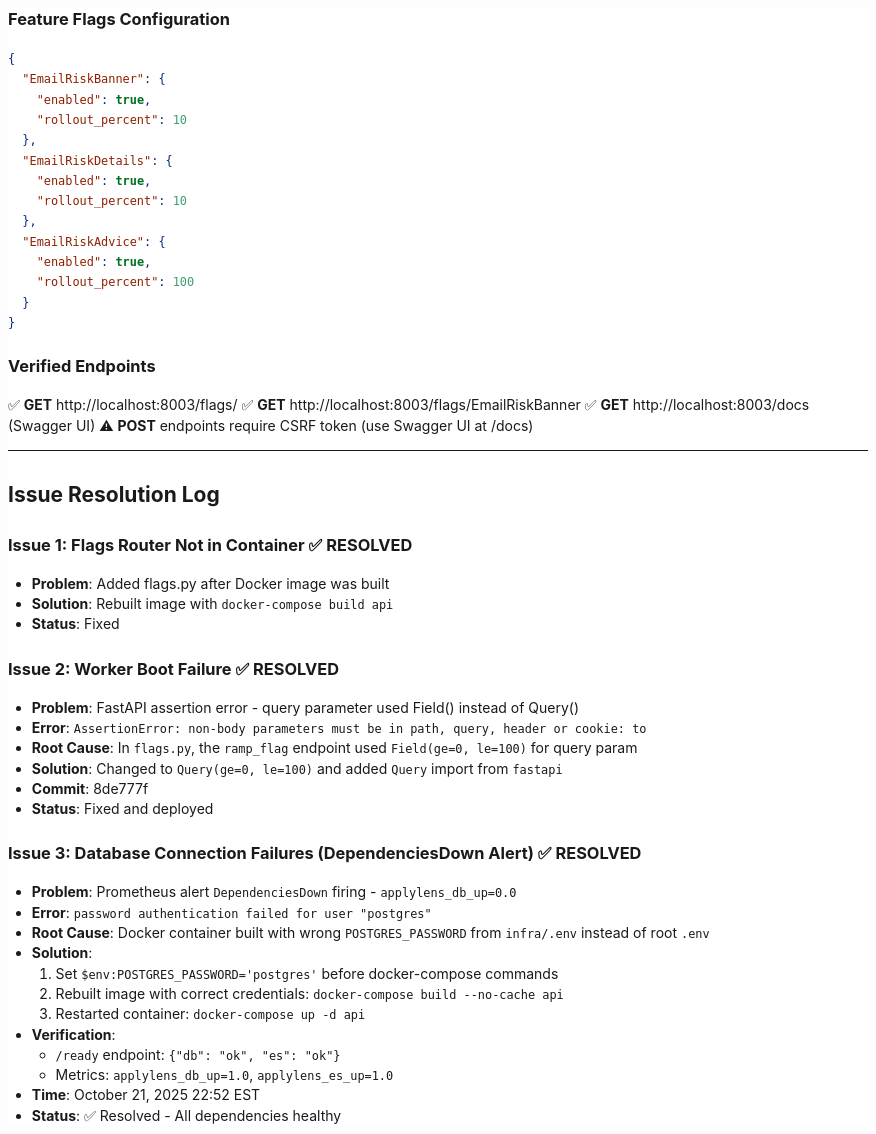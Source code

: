 ### Feature Flags Configuration
```json
{
  "EmailRiskBanner": {
    "enabled": true,
    "rollout_percent": 10
  },
  "EmailRiskDetails": {
    "enabled": true,
    "rollout_percent": 10
  },
  "EmailRiskAdvice": {
    "enabled": true,
    "rollout_percent": 100
  }
}
```

### Verified Endpoints

✅ **GET** http://localhost:8003/flags/
✅ **GET** http://localhost:8003/flags/EmailRiskBanner
✅ **GET** http://localhost:8003/docs (Swagger UI)
⚠️ **POST** endpoints require CSRF token (use Swagger UI at /docs)

---

## Issue Resolution Log

### Issue 1: Flags Router Not in Container ✅ RESOLVED
- **Problem**: Added flags.py after Docker image was built
- **Solution**: Rebuilt image with `docker-compose build api`
- **Status**: Fixed

### Issue 2: Worker Boot Failure ✅ RESOLVED
- **Problem**: FastAPI assertion error - query parameter used Field() instead of Query()
- **Error**: `AssertionError: non-body parameters must be in path, query, header or cookie: to`
- **Root Cause**: In `flags.py`, the `ramp_flag` endpoint used `Field(ge=0, le=100)` for query param
- **Solution**: Changed to `Query(ge=0, le=100)` and added `Query` import from `fastapi`
- **Commit**: 8de777f
- **Status**: Fixed and deployed

### Issue 3: Database Connection Failures (DependenciesDown Alert) ✅ RESOLVED
- **Problem**: Prometheus alert `DependenciesDown` firing - `applylens_db_up=0.0`
- **Error**: `password authentication failed for user "postgres"`
- **Root Cause**: Docker container built with wrong `POSTGRES_PASSWORD` from `infra/.env` instead of root `.env`
- **Solution**:
  1. Set `$env:POSTGRES_PASSWORD='postgres'` before docker-compose commands
  2. Rebuilt image with correct credentials: `docker-compose build --no-cache api`
  3. Restarted container: `docker-compose up -d api`
- **Verification**:
  - `/ready` endpoint: `{"db": "ok", "es": "ok"}`
  - Metrics: `applylens_db_up=1.0`, `applylens_es_up=1.0`
- **Time**: October 21, 2025 22:52 EST
- **Status**: ✅ Resolved - All dependencies healthy
